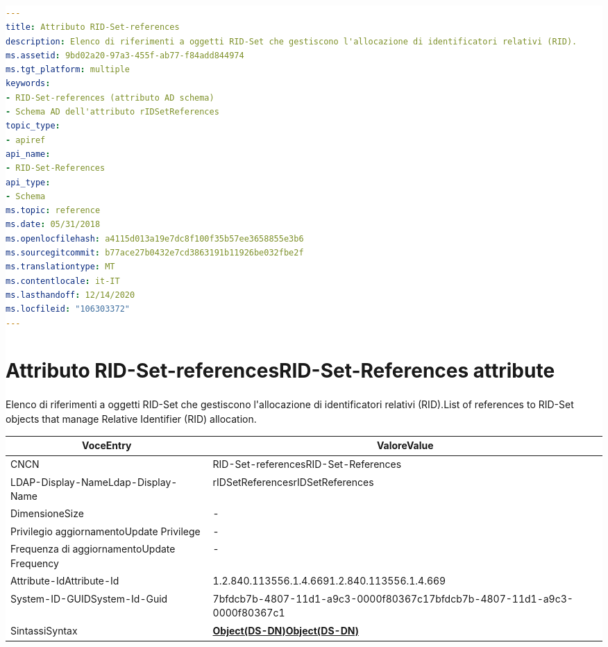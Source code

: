 ```yaml
---
title: Attributo RID-Set-references
description: Elenco di riferimenti a oggetti RID-Set che gestiscono l'allocazione di identificatori relativi (RID).
ms.assetid: 9bd02a20-97a3-455f-ab77-f84add844974
ms.tgt_platform: multiple
keywords:
- RID-Set-references (attributo AD schema)
- Schema AD dell'attributo rIDSetReferences
topic_type:
- apiref
api_name:
- RID-Set-References
api_type:
- Schema
ms.topic: reference
ms.date: 05/31/2018
ms.openlocfilehash: a4115d013a19e7dc8f100f35b57ee3658855e3b6
ms.sourcegitcommit: b77ace27b0432e7cd3863191b11926be032fbe2f
ms.translationtype: MT
ms.contentlocale: it-IT
ms.lasthandoff: 12/14/2020
ms.locfileid: "106303372"
---
```

# <a name="rid-set-references-attribute"></a><span data-ttu-id="47e33-105">Attributo RID-Set-references</span><span class="sxs-lookup"><span data-stu-id="47e33-105">RID-Set-References attribute</span></span>

<span data-ttu-id="47e33-106">Elenco di riferimenti a oggetti RID-Set che gestiscono l'allocazione di identificatori relativi (RID).</span><span class="sxs-lookup"><span data-stu-id="47e33-106">List of references to RID-Set objects that manage Relative Identifier (RID) allocation.</span></span>



| <span data-ttu-id="47e33-107">Voce</span><span class="sxs-lookup"><span data-stu-id="47e33-107">Entry</span></span> | <span data-ttu-id="47e33-108">Valore</span><span class="sxs-lookup"><span data-stu-id="47e33-108">Value</span></span> |
|-------------------|-----------------------------------------|
| <span data-ttu-id="47e33-109">CN</span><span class="sxs-lookup"><span data-stu-id="47e33-109">CN</span></span>                | <span data-ttu-id="47e33-110">RID-Set-references</span><span class="sxs-lookup"><span data-stu-id="47e33-110">RID-Set-References</span></span>                      |
| <span data-ttu-id="47e33-111">LDAP-Display-Name</span><span class="sxs-lookup"><span data-stu-id="47e33-111">Ldap-Display-Name</span></span> | <span data-ttu-id="47e33-112">rIDSetReferences</span><span class="sxs-lookup"><span data-stu-id="47e33-112">rIDSetReferences</span></span>                        |
| <span data-ttu-id="47e33-113">Dimensione</span><span class="sxs-lookup"><span data-stu-id="47e33-113">Size</span></span>              | \-                                      |
| <span data-ttu-id="47e33-114">Privilegio aggiornamento</span><span class="sxs-lookup"><span data-stu-id="47e33-114">Update Privilege</span></span>  | \-                                      |
| <span data-ttu-id="47e33-115">Frequenza di aggiornamento</span><span class="sxs-lookup"><span data-stu-id="47e33-115">Update Frequency</span></span>  | \-                                      |
| <span data-ttu-id="47e33-116">Attribute-Id</span><span class="sxs-lookup"><span data-stu-id="47e33-116">Attribute-Id</span></span>      | <span data-ttu-id="47e33-117">1.2.840.113556.1.4.669</span><span class="sxs-lookup"><span data-stu-id="47e33-117">1.2.840.113556.1.4.669</span></span>                  |
| <span data-ttu-id="47e33-118">System-ID-GUID</span><span class="sxs-lookup"><span data-stu-id="47e33-118">System-Id-Guid</span></span>    | <span data-ttu-id="47e33-119">7bfdcb7b-4807-11d1-a9c3-0000f80367c1</span><span class="sxs-lookup"><span data-stu-id="47e33-119">7bfdcb7b-4807-11d1-a9c3-0000f80367c1</span></span>    |
| <span data-ttu-id="47e33-120">Sintassi</span><span class="sxs-lookup"><span data-stu-id="47e33-120">Syntax</span></span>            | [<span data-ttu-id="47e33-121">**Object(DS-DN)**</span><span class="sxs-lookup"><span data-stu-id="47e33-121">**Object(DS-DN)**</span></span>](s-object-ds-dn.md) |
